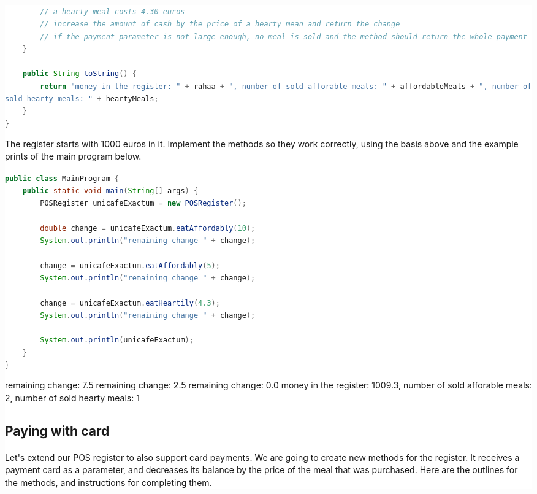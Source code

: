 ```java
        // a hearty meal costs 4.30 euros
        // increase the amount of cash by the price of a hearty mean and return the change
        // if the payment parameter is not large enough, no meal is sold and the method should return the whole payment
    }

    public String toString() {
        return "money in the register: " + rahaa + ", number of sold afforable meals: " + affordableMeals + ", number of sold hearty meals: " + heartyMeals;
    }
}
```



The register starts with 1000 euros in it. Implement the methods so they work correctly, using the basis above and the example prints of the main program below.



```java
public class MainProgram {
    public static void main(String[] args) {
        POSRegister unicafeExactum = new POSRegister();

        double change = unicafeExactum.eatAffordably(10);
        System.out.println("remaining change " + change);

        change = unicafeExactum.eatAffordably(5);
        System.out.println("remaining change " + change);

        change = unicafeExactum.eatHeartily(4.3);
        System.out.println("remaining change " + change);

        System.out.println(unicafeExactum);
    }
}
```



<sample-output>

remaining change: 7.5
remaining change: 2.5
remaining change: 0.0
money in the register: 1009.3, number of sold afforable meals: 2, number of sold hearty meals: 1

</sample-output>




<h2>Paying with card</h2>




Let's extend our POS register to also support card payments. We are going to create new methods for the register. It receives a payment card as a parameter, and decreases its balance by the price of the meal that was purchased. Here are the outlines for the methods, and instructions for completing them.
